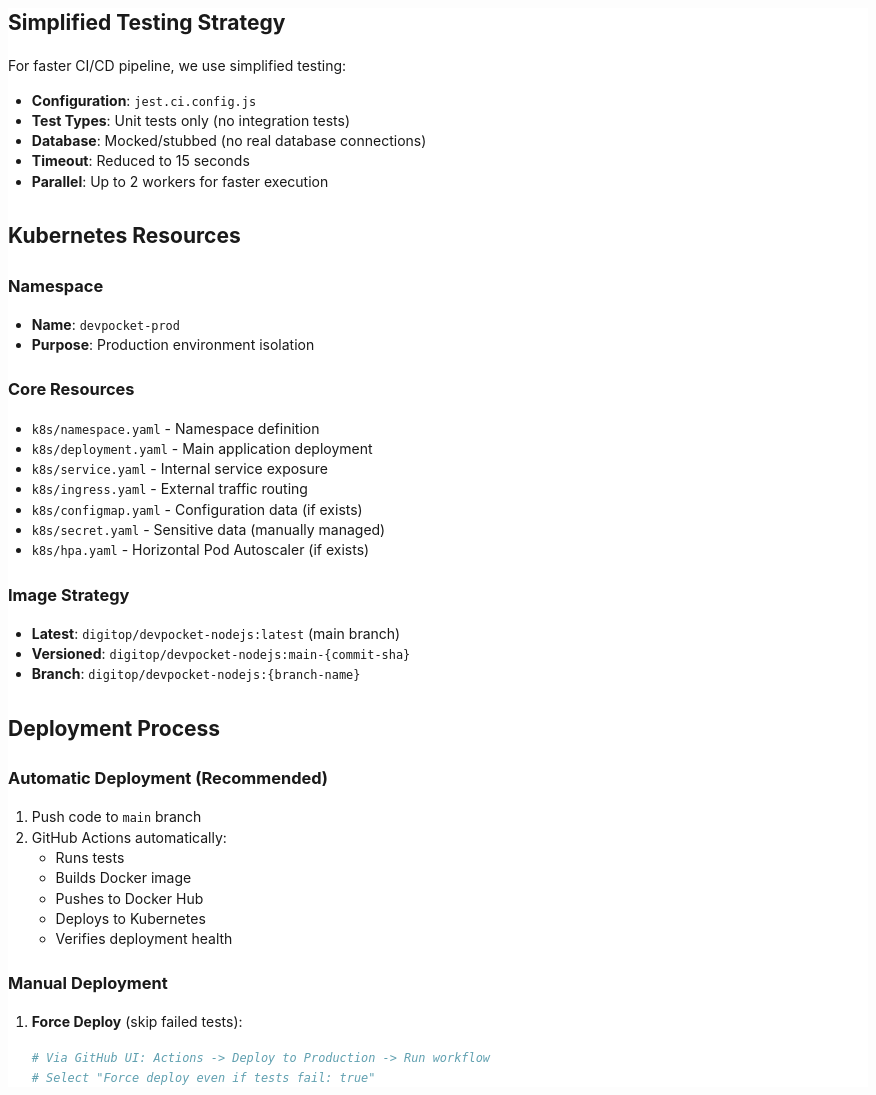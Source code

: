 ## Simplified Testing Strategy

For faster CI/CD pipeline, we use simplified testing:

- **Configuration**: `jest.ci.config.js`
- **Test Types**: Unit tests only (no integration tests)
- **Database**: Mocked/stubbed (no real database connections)
- **Timeout**: Reduced to 15 seconds
- **Parallel**: Up to 2 workers for faster execution

## Kubernetes Resources

### Namespace
- **Name**: `devpocket-prod`
- **Purpose**: Production environment isolation

### Core Resources
- `k8s/namespace.yaml` - Namespace definition
- `k8s/deployment.yaml` - Main application deployment
- `k8s/service.yaml` - Internal service exposure
- `k8s/ingress.yaml` - External traffic routing
- `k8s/configmap.yaml` - Configuration data (if exists)
- `k8s/secret.yaml` - Sensitive data (manually managed)
- `k8s/hpa.yaml` - Horizontal Pod Autoscaler (if exists)

### Image Strategy
- **Latest**: `digitop/devpocket-nodejs:latest` (main branch)
- **Versioned**: `digitop/devpocket-nodejs:main-{commit-sha}`
- **Branch**: `digitop/devpocket-nodejs:{branch-name}`

## Deployment Process

### Automatic Deployment (Recommended)

1. Push code to `main` branch
2. GitHub Actions automatically:
   - Runs tests
   - Builds Docker image
   - Pushes to Docker Hub
   - Deploys to Kubernetes
   - Verifies deployment health

### Manual Deployment

1. **Force Deploy** (skip failed tests):
   ```bash
   # Via GitHub UI: Actions -> Deploy to Production -> Run workflow
   # Select "Force deploy even if tests fail: true"
   ```

